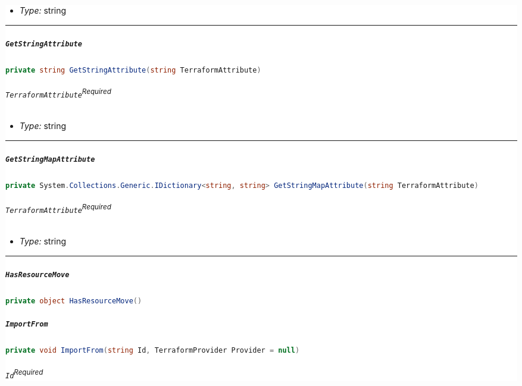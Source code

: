 - *Type:* string

---

##### `GetStringAttribute` <a name="GetStringAttribute" id="rhizo-co-terraform-provider-oci.generativeAiModel.GenerativeAiModel.getStringAttribute"></a>

```csharp
private string GetStringAttribute(string TerraformAttribute)
```

###### `TerraformAttribute`<sup>Required</sup> <a name="TerraformAttribute" id="rhizo-co-terraform-provider-oci.generativeAiModel.GenerativeAiModel.getStringAttribute.parameter.terraformAttribute"></a>

- *Type:* string

---

##### `GetStringMapAttribute` <a name="GetStringMapAttribute" id="rhizo-co-terraform-provider-oci.generativeAiModel.GenerativeAiModel.getStringMapAttribute"></a>

```csharp
private System.Collections.Generic.IDictionary<string, string> GetStringMapAttribute(string TerraformAttribute)
```

###### `TerraformAttribute`<sup>Required</sup> <a name="TerraformAttribute" id="rhizo-co-terraform-provider-oci.generativeAiModel.GenerativeAiModel.getStringMapAttribute.parameter.terraformAttribute"></a>

- *Type:* string

---

##### `HasResourceMove` <a name="HasResourceMove" id="rhizo-co-terraform-provider-oci.generativeAiModel.GenerativeAiModel.hasResourceMove"></a>

```csharp
private object HasResourceMove()
```

##### `ImportFrom` <a name="ImportFrom" id="rhizo-co-terraform-provider-oci.generativeAiModel.GenerativeAiModel.importFrom"></a>

```csharp
private void ImportFrom(string Id, TerraformProvider Provider = null)
```

###### `Id`<sup>Required</sup> <a name="Id" id="rhizo-co-terraform-provider-oci.generativeAiModel.GenerativeAiModel.importFrom.parameter.id"></a>
